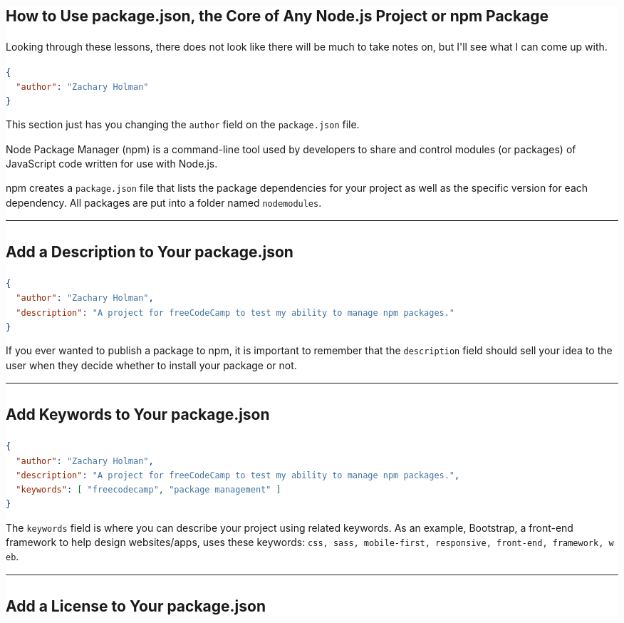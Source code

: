 
## How to Use package.json, the Core of Any Node.js Project or npm Package

Looking through these lessons, there does not look like there will be much to take notes on, but I'll see what I can come up with.

```JSON
{
  "author": "Zachary Holman"
}
```

This section just has you changing the `author` field on the `package.json` file.

Node Package Manager (npm) is a command-line tool used by developers to share and control modules (or packages) of JavaScript code written for use with Node.js.

npm creates a `package.json` file that lists the package dependencies for your project as well as the specific version for each dependency. All packages are put into a folder named `nodemodules`.

---

## Add a Description to Your package.json

```JSON
{
  "author": "Zachary Holman",
  "description": "A project for freeCodeCamp to test my ability to manage npm packages."
}
```

If you ever wanted to publish a package to npm, it is important to remember that the `description` field should sell your idea to the user when they decide whether to install your package or not.

---

## Add Keywords to Your package.json

```JSON
{
  "author": "Zachary Holman",
  "description": "A project for freeCodeCamp to test my ability to manage npm packages.",
  "keywords": [ "freecodecamp", "package management" ]
}
```

The `keywords` field is where you can describe your project using related keywords. As an example, Bootstrap, a front-end framework to help design websites/apps, uses these keywords: `css, sass, mobile-first, responsive, front-end, framework, web`.

---

## Add a License to Your package.json
